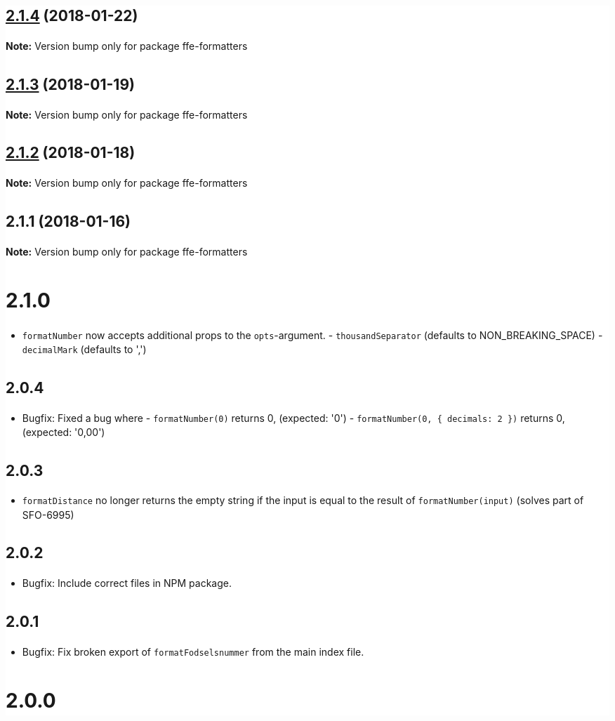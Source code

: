 <a name="2.1.4"></a>

## [2.1.4](https://github.com/SpareBank1/designsystem/compare/ffe-formatters@2.1.3...ffe-formatters@2.1.4) (2018-01-22)

**Note:** Version bump only for package ffe-formatters

<a name="2.1.3"></a>

## [2.1.3](https://github.com/SpareBank1/designsystem/compare/ffe-formatters@2.1.2...ffe-formatters@2.1.3) (2018-01-19)

**Note:** Version bump only for package ffe-formatters

<a name="2.1.2"></a>

## [2.1.2](https://github.com/SpareBank1/designsystem/compare/ffe-formatters@2.1.1...ffe-formatters@2.1.2) (2018-01-18)

**Note:** Version bump only for package ffe-formatters

<a name="2.1.1"></a>

## 2.1.1 (2018-01-16)

**Note:** Version bump only for package ffe-formatters

# 2.1.0

-   `formatNumber` now accepts additional props to the `opts`-argument. - `thousandSeparator` (defaults to NON_BREAKING_SPACE) - `decimalMark` (defaults to ',')

## 2.0.4

-   Bugfix: Fixed a bug where - `formatNumber(0)` returns 0, (expected: '0') - `formatNumber(0, { decimals: 2 })` returns 0, (expected: '0,00')

## 2.0.3

-   `formatDistance` no longer returns the empty string if the input is equal to
    the result of `formatNumber(input)` (solves part of SFO-6995)

## 2.0.2

-   Bugfix: Include correct files in NPM package.

## 2.0.1

-   Bugfix: Fix broken export of `formatFodselsnummer` from the main index file.

# 2.0.0
